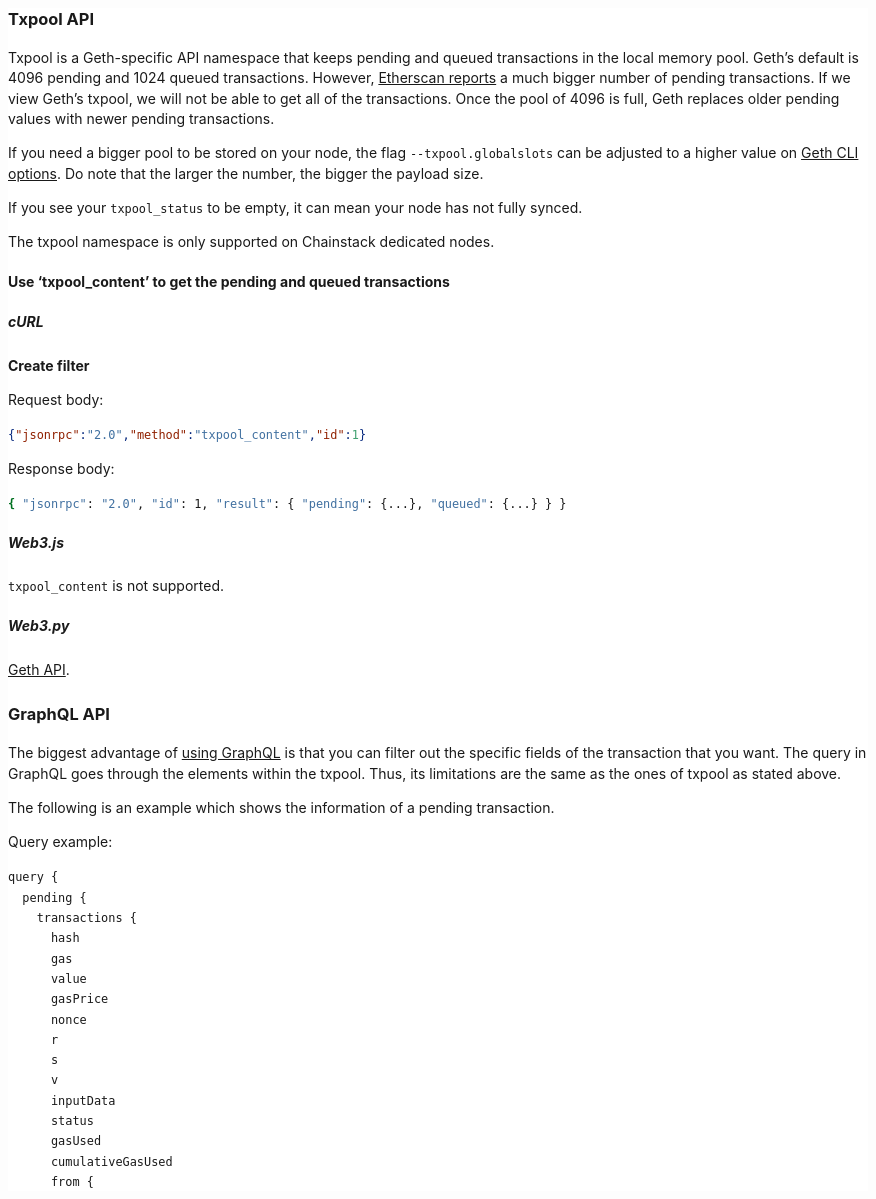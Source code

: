 ### Txpool API

Txpool is a Geth-specific API namespace that keeps pending and queued transactions in the local memory pool. Geth’s default is 4096 pending and 1024 queued transactions. However, [Etherscan reports](https://etherscan.io/txsPending) a much bigger number of pending transactions. If we view Geth’s txpool, we will not be able to get all of the transactions. Once the pool of 4096 is full, Geth replaces older pending values with newer pending transactions.

If you need a bigger pool to be stored on your node, the flag `--txpool.globalslots` can be adjusted to a higher value on [Geth CLI options](https://geth.ethereum.org/docs/interface/command-line-options). Do note that the larger the number, the bigger the payload size.

If you see your `txpool_status` to be empty, it can mean your node has not fully synced.

The txpool namespace is only supported on Chainstack dedicated nodes.

#### Use ‘txpool_content’ to get the pending and queued transactions

##### cURL

**Create filter**

Request body:

```json
{"jsonrpc":"2.0","method":"txpool_content","id":1}
```

Response body:

```bash
{ "jsonrpc": "2.0", "id": 1, "result": { "pending": {...}, "queued": {...} } }
```

##### Web3.js

`txpool_content` is not supported.

##### Web3.py

[Geth API](https://web3py.readthedocs.io/en/stable/web3.geth.html).

### GraphQL API

The biggest advantage of [using GraphQL](https://chainstack.com/graphql-on-ethereum-availability-on-chainstack-and-a-quick-rundown/) is that you can filter out the specific fields of the transaction that you want. The query in GraphQL goes through the elements within the txpool. Thus, its limitations are the same as the ones of txpool as stated above.

The following is an example which shows the information of a pending transaction.

Query example:

```css
query {
  pending {
    transactions {
      hash
      gas
      value
      gasPrice
      nonce
      r
      s
      v
      inputData
      status
      gasUsed
      cumulativeGasUsed
      from {
```